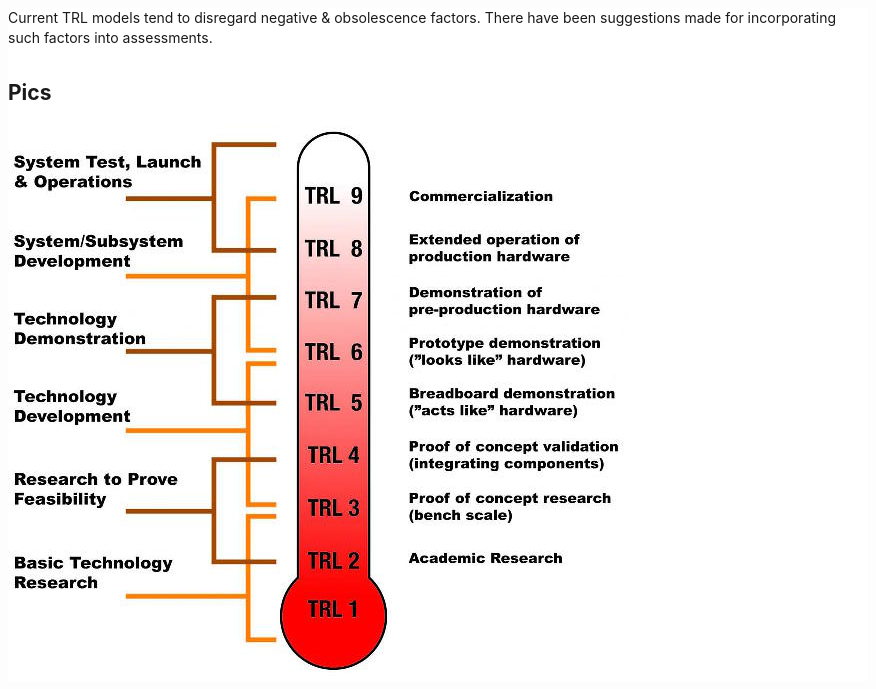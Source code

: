 Current TRL models tend to disregard negative & obsolescence factors. There have been suggestions made for incorporating such factors into assessments.



## Pics
![](f/trl/trl_pic1.jpg)
